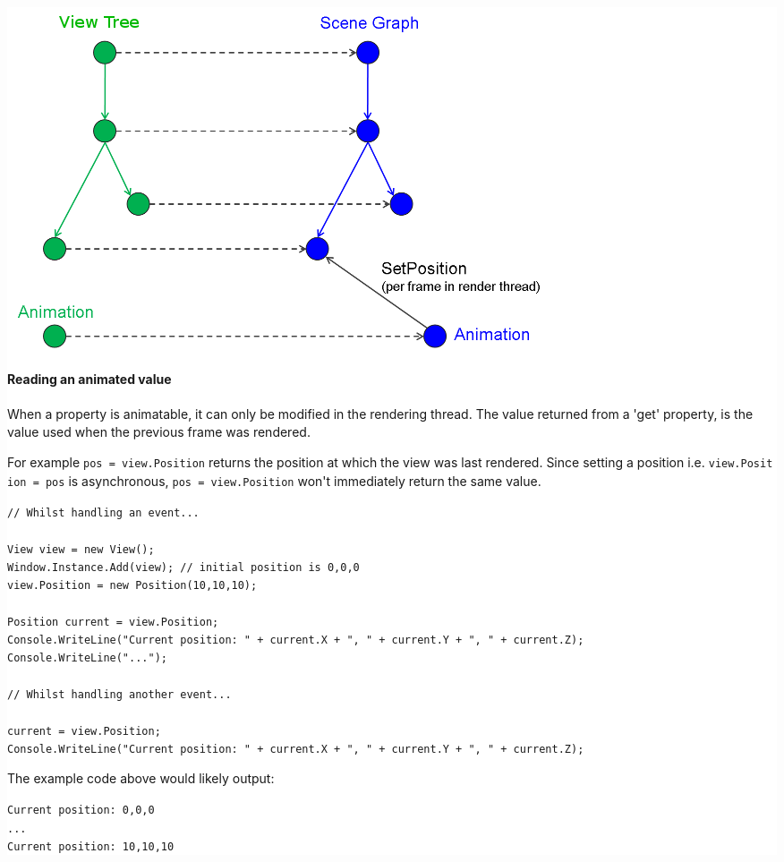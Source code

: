 ![](./Images/animation/multi-threaded-animation.png)

#### Reading an animated value

When a property is animatable, it can only be modified in the rendering thread. The value returned from a 'get' property, is the value
used when the previous frame was rendered.

For example `pos = view.Position` returns the position at which the view was last rendered. Since setting a position i.e. `view.Position = pos`
is asynchronous, `pos = view.Position` won't immediately return the same value.

~~~{.cs}
// Whilst handling an event...

View view = new View();
Window.Instance.Add(view); // initial position is 0,0,0
view.Position = new Position(10,10,10);

Position current = view.Position;
Console.WriteLine("Current position: " + current.X + ", " + current.Y + ", " + current.Z);
Console.WriteLine("...");

// Whilst handling another event...

current = view.Position;
Console.WriteLine("Current position: " + current.X + ", " + current.Y + ", " + current.Z);
~~~

The example code above would likely output:

~~~{.cs}
Current position: 0,0,0
...
Current position: 10,10,10
~~~
